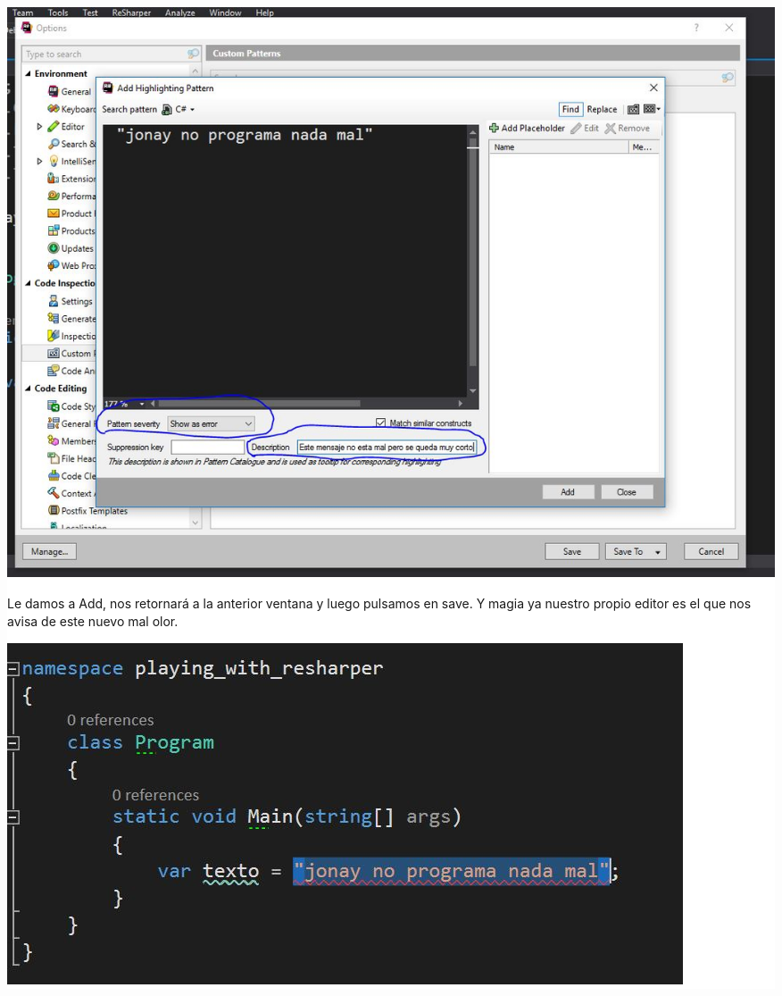 ![5](searchPattern_5.JPG)


Le damos a Add, nos retornará a la anterior ventana y luego pulsamos en save.
Y magia ya nuestro propio editor es el que nos avisa de este nuevo mal olor.

![6](searchPattern_6.jpg)
